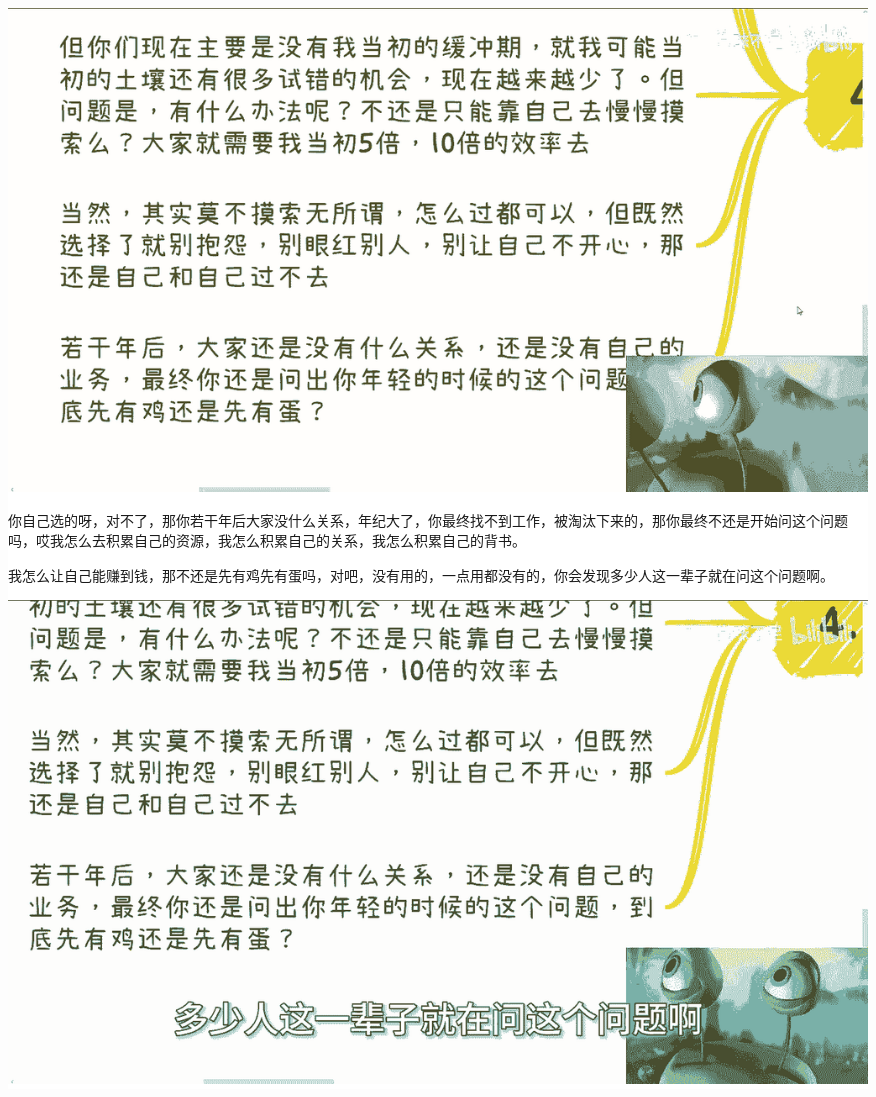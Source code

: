 ![](img/ca812ac6cd407475f85c8bca33b4480b_47.png)

你自己选的呀，对不了，那你若干年后大家没什么关系，年纪大了，你最终找不到工作，被淘汰下来的，那你最终不还是开始问这个问题吗，哎我怎么去积累自己的资源，我怎么积累自己的关系，我怎么积累自己的背书。

我怎么让自己能赚到钱，那不还是先有鸡先有蛋吗，对吧，没有用的，一点用都没有的，你会发现多少人这一辈子就在问这个问题啊。



![](img/ca812ac6cd407475f85c8bca33b4480b_49.png)
